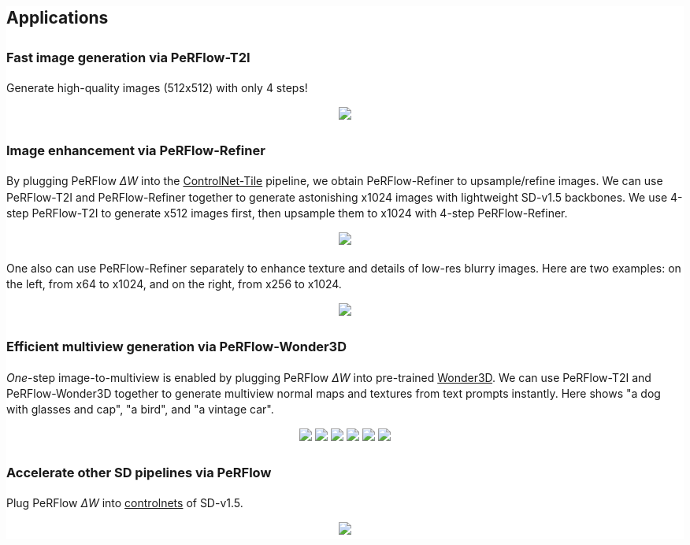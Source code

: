 
## Applications
### Fast image generation via PeRFlow-T2I
Generate high-quality images (512x512) with only 4 steps!
<p align="middle">
  <img src='assets/gallery/perflow_t2i_2.png' width='608'>
<p>




### Image enhancement via PeRFlow-Refiner
By plugging PeRFlow ${\Delta}W$ into the [ControlNet-Tile](https://huggingface.co/lllyasviel/control_v11f1e_sd15_tile) pipeline, we obtain PeRFlow-Refiner to upsample/refine images.
We can use PeRFlow-T2I and PeRFlow-Refiner together to generate astonishing x1024 images with lightweight SD-v1.5 backbones. We use 4-step PeRFlow-T2I to generate x512 images first, then upsample them to x1024 with 4-step PeRFlow-Refiner. 

<p align="middle">
  <img src='assets/gallery/perflow_t2i_refine.png' width='784'>
</p>

One also can use PeRFlow-Refiner separately to enhance texture and details of low-res blurry images. Here are two examples: on the left, from x64 to x1024, and on the right, from x256 to x1024.
<p align="middle">
  <img src='assets/gallery/perflow_refine2.png' width='800'>
</p>


### Efficient multiview generation via PeRFlow-Wonder3D
*One*-step image-to-multiview is enabled by plugging PeRFlow $\Delta W$ into pre-trained [Wonder3D](https://github.com/xxlong0/Wonder3D). We can use PeRFlow-T2I and PeRFlow-Wonder3D together to generate multiview normal maps and textures from text prompts instantly. Here shows "a dog with glasses and cap", "a bird", and "a vintage car".
<p align="middle">
  <img src='assets/gallery/multiview/dog_normal.png' width='480'>
  <img src='assets/gallery/multiview/dog_rgb.png' width='480'>
  <img src='assets/gallery/multiview/bird_normal.png' width='480'>
  <img src='assets/gallery/multiview/bird_rgb.png' width='480'>
  <img src='assets/gallery/multiview/car_normal.png' width='480'>
  <img src='assets/gallery/multiview/car_rgb.png' width='480'>
</p>





### Accelerate other SD pipelines via PeRFlow
Plug PeRFlow ${\Delta}W$ into [controlnets](https://huggingface.co/lllyasviel) of SD-v1.5. 
<p align="middle">
  <img src='assets/gallery/perflow_controlnet.png' width='784'>
</p>
